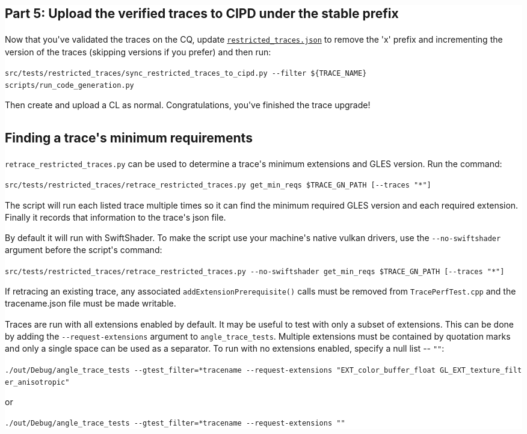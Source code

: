 ## Part 5: Upload the verified traces to CIPD under the stable prefix

Now that you've validated the traces on the CQ, update
[`restricted_traces.json`](restricted_traces.json) to remove the 'x' prefix
and incrementing the version of the traces (skipping versions if you prefer)
and then run:

```
src/tests/restricted_traces/sync_restricted_traces_to_cipd.py --filter ${TRACE_NAME}
scripts/run_code_generation.py
```

Then create and upload a CL as normal. Congratulations, you've finished the
trace upgrade!

## Finding a trace's minimum requirements

`retrace_restricted_traces.py` can be used to determine a trace's minimum
extensions and GLES version. Run the command:

```
src/tests/restricted_traces/retrace_restricted_traces.py get_min_reqs $TRACE_GN_PATH [--traces "*"]
```

The script will run each listed trace multiple times so it can find the minimum
required GLES version and each required extension. Finally it records that
information to the trace's json file.

By default it will run with SwiftShader. To make the script use your machine's
native vulkan drivers, use the `--no-swiftshader` argument before the script's
command:

```
src/tests/restricted_traces/retrace_restricted_traces.py --no-swiftshader get_min_reqs $TRACE_GN_PATH [--traces "*"]
```

If retracing an existing trace, any associated `addExtensionPrerequisite()` calls must be removed from `TracePerfTest.cpp` and
the tracename.json file must be made writable.

Traces are run with all extensions enabled by default. It may be useful to test with only a subset of extensions.
This can be done by adding the `--request-extensions` argument to `angle_trace_tests`. Multiple extensions must be contained by quotation
marks and only a single space can be used as a separator. To run with no extensions enabled, specify a null list -- `""`:

```
./out/Debug/angle_trace_tests --gtest_filter=*tracename --request-extensions "EXT_color_buffer_float GL_EXT_texture_filter_anisotropic"
```
  or
```
./out/Debug/angle_trace_tests --gtest_filter=*tracename --request-extensions ""
```
